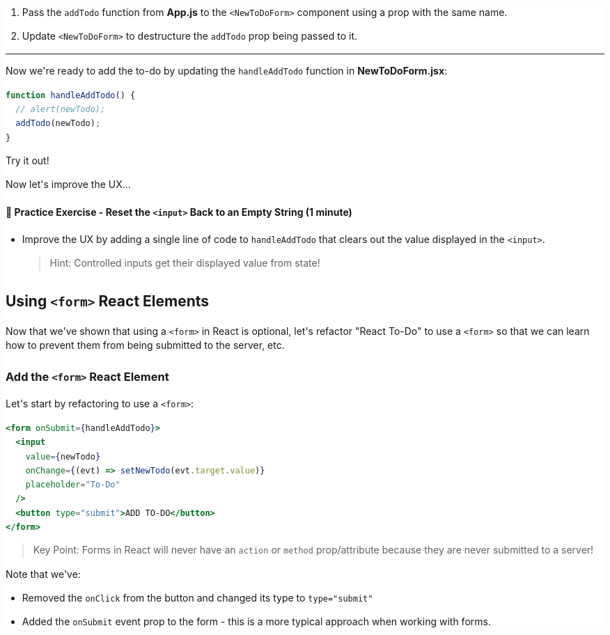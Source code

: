 1. Pass the `addTodo` function from **App.js** to the `<NewToDoForm>` component using a prop with the same name.

2. Update `<NewToDoForm>` to destructure the `addTodo` prop being passed to it.

<hr />

Now we're ready to add the to-do by updating the `handleAddTodo` function in **NewToDoForm.jsx**:

```jsx
function handleAddTodo() {
  // alert(newTodo);
  addTodo(newTodo);
}
```

Try it out!

Now let's improve the UX...

#### 💪 Practice Exercise - Reset the `<input>` Back to an Empty String (1 minute)

- Improve the UX by adding a single line of code to `handleAddTodo` that clears out the value displayed in the `<input>`.

  > Hint:  Controlled inputs get their displayed value from state!

## Using `<form>` React Elements

Now that we've shown that using a `<form>` in React is optional, let's refactor "React To-Do" to use a `<form>` so that we can learn how to prevent them from being submitted to the server, etc.

### Add the `<form>` React Element

Let's start by refactoring to use a `<form>`:

```jsx
<form onSubmit={handleAddTodo}>
  <input
    value={newTodo}
    onChange={(evt) => setNewTodo(evt.target.value)}
    placeholder="To-Do"
  />
  <button type="submit">ADD TO-DO</button>
</form>
```

> Key Point: Forms in React will never have an `action` or `method` prop/attribute because they are never submitted to a server!

Note that we've:

- Removed the `onClick` from the button and changed its type to `type="submit"`

- Added the `onSubmit` event prop to the form - this is a more typical approach when working with forms.
